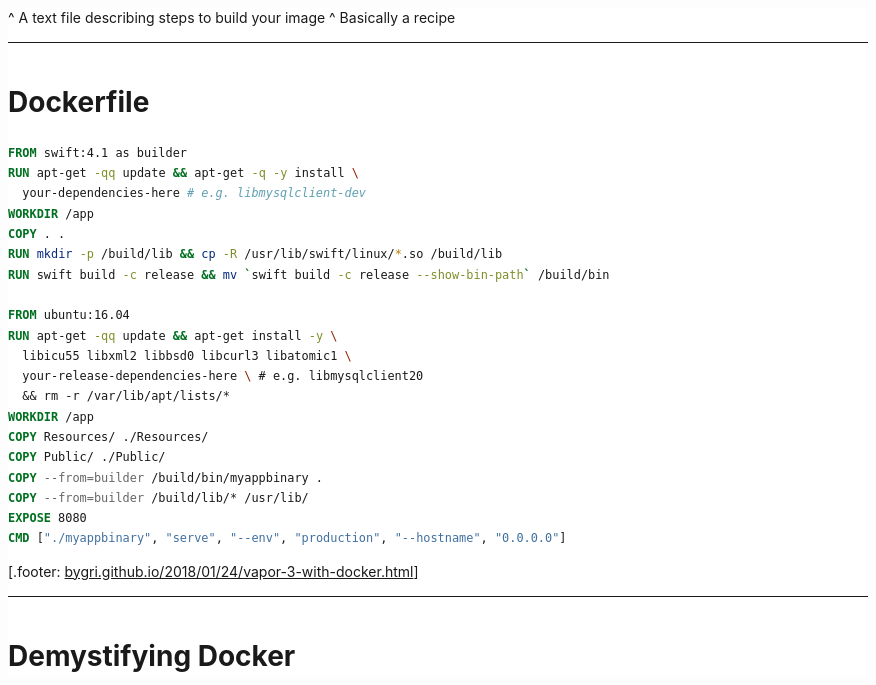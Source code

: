 ![](slides-docking.mp4)

^ A text file describing steps to build your image
^ Basically a recipe

---

# Dockerfile

```Dockerfile
FROM swift:4.1 as builder
RUN apt-get -qq update && apt-get -q -y install \
  your-dependencies-here # e.g. libmysqlclient-dev
WORKDIR /app
COPY . .
RUN mkdir -p /build/lib && cp -R /usr/lib/swift/linux/*.so /build/lib
RUN swift build -c release && mv `swift build -c release --show-bin-path` /build/bin

FROM ubuntu:16.04
RUN apt-get -qq update && apt-get install -y \
  libicu55 libxml2 libbsd0 libcurl3 libatomic1 \
  your-release-dependencies-here \ # e.g. libmysqlclient20
  && rm -r /var/lib/apt/lists/*
WORKDIR /app
COPY Resources/ ./Resources/
COPY Public/ ./Public/
COPY --from=builder /build/bin/myappbinary .
COPY --from=builder /build/lib/* /usr/lib/
EXPOSE 8080
CMD ["./myappbinary", "serve", "--env", "production", "--hostname", "0.0.0.0"]
```

[.footer: [bygri.github.io/2018/01/24/vapor-3-with-docker.html](https://bygri.github.io/2018/01/24/vapor-3-with-docker.html)]

---

# Demystifying Docker
